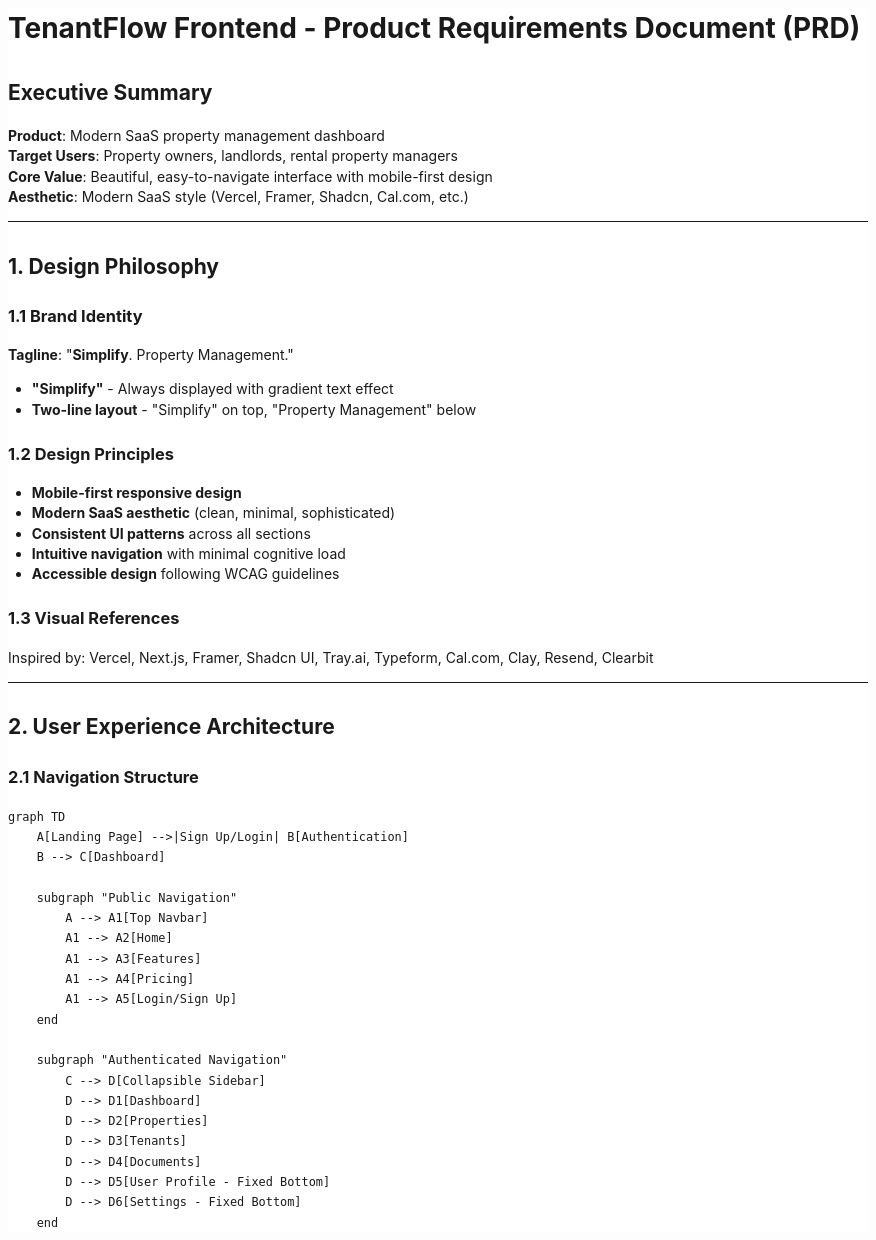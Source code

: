 # TenantFlow Frontend - Product Requirements Document (PRD)

## Executive Summary

**Product**: Modern SaaS property management dashboard  
**Target Users**: Property owners, landlords, rental property managers  
**Core Value**: Beautiful, easy-to-navigate interface with mobile-first design  
**Aesthetic**: Modern SaaS style (Vercel, Framer, Shadcn, Cal.com, etc.)

---

## 1. Design Philosophy

### 1.1 Brand Identity

**Tagline**: "**Simplify**. Property Management."

- **"Simplify"** - Always displayed with gradient text effect
- **Two-line layout** - "Simplify" on top, "Property Management" below

### 1.2 Design Principles

- **Mobile-first responsive design**
- **Modern SaaS aesthetic** (clean, minimal, sophisticated)
- **Consistent UI patterns** across all sections
- **Intuitive navigation** with minimal cognitive load
- **Accessible design** following WCAG guidelines

### 1.3 Visual References

Inspired by: Vercel, Next.js, Framer, Shadcn UI, Tray.ai, Typeform, Cal.com, Clay, Resend, Clearbit

---

## 2. User Experience Architecture

### 2.1 Navigation Structure

```mermaid
graph TD
    A[Landing Page] -->|Sign Up/Login| B[Authentication]
    B --> C[Dashboard]

    subgraph "Public Navigation"
        A --> A1[Top Navbar]
        A1 --> A2[Home]
        A1 --> A3[Features]
        A1 --> A4[Pricing]
        A1 --> A5[Login/Sign Up]
    end

    subgraph "Authenticated Navigation"
        C --> D[Collapsible Sidebar]
        D --> D1[Dashboard]
        D --> D2[Properties]
        D --> D3[Tenants]
        D --> D4[Documents]
        D --> D5[User Profile - Fixed Bottom]
        D --> D6[Settings - Fixed Bottom]
    end
```
